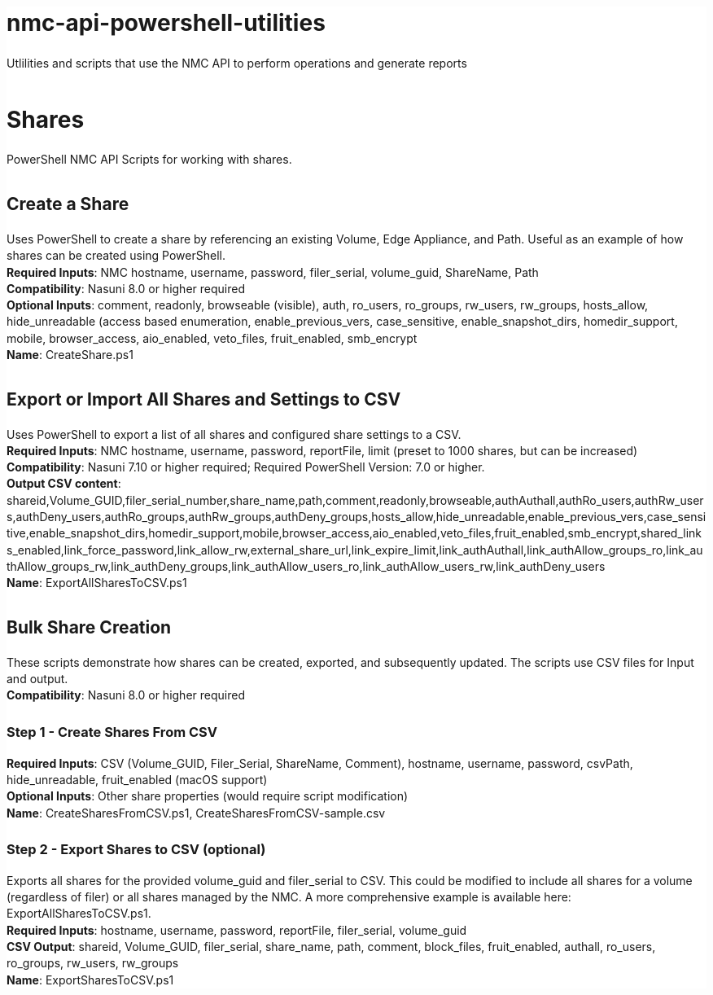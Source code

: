 # nmc-api-powershell-utilities
Utlilities and scripts that use the NMC API to perform operations and generate reports

# Shares
PowerShell NMC API Scripts for working with shares.

## Create a Share
Uses PowerShell to create a share by referencing an existing Volume, Edge Appliance, and Path. Useful as an example of how shares can be created using PowerShell.\
**Required Inputs**: NMC hostname, username, password, filer_serial, volume_guid, ShareName, Path\
**Compatibility**: Nasuni 8.0 or higher required\
**Optional Inputs**: comment, readonly, browseable (visible), auth, ro_users, ro_groups, rw_users, rw_groups, hosts_allow, hide_unreadable (access based enumeration, enable_previous_vers, case_sensitive, enable_snapshot_dirs, homedir_support, mobile, browser_access, aio_enabled, veto_files, fruit_enabled, smb_encrypt\
**Name**: CreateShare.ps1

## Export or Import All Shares and Settings to CSV
Uses PowerShell to export a list of all shares and configured share settings to a CSV.\
**Required Inputs**: NMC hostname, username, password, reportFile, limit (preset to 1000 shares, but can be increased)\
**Compatibility**: Nasuni 7.10 or higher required; Required PowerShell Version: 7.0 or higher.\
**Output CSV content**: shareid,Volume_GUID,filer_serial_number,share_name,path,comment,readonly,browseable,authAuthall,authRo_users,authRw_users,authDeny_users,authRo_groups,authRw_groups,authDeny_groups,hosts_allow,hide_unreadable,enable_previous_vers,case_sensitive,enable_snapshot_dirs,homedir_support,mobile,browser_access,aio_enabled,veto_files,fruit_enabled,smb_encrypt,shared_links_enabled,link_force_password,link_allow_rw,external_share_url,link_expire_limit,link_authAuthall,link_authAllow_groups_ro,link_authAllow_groups_rw,link_authDeny_groups,link_authAllow_users_ro,link_authAllow_users_rw,link_authDeny_users\
**Name**: ExportAllSharesToCSV.ps1

## Bulk Share Creation
These scripts demonstrate how shares can be created, exported, and subsequently updated. The scripts use CSV files for Input and output.\
**Compatibility**: Nasuni 8.0 or higher required

### Step 1 - Create Shares From CSV
**Required Inputs**: CSV (Volume_GUID, Filer_Serial, ShareName, Comment), hostname, username, password, csvPath, hide_unreadable, fruit_enabled (macOS support)\
**Optional Inputs**: Other share properties (would require script modification)\
**Name**: CreateSharesFromCSV.ps1, CreateSharesFromCSV-sample.csv

### Step 2 - Export Shares to CSV (optional)
Exports all shares for the provided volume_guid and filer_serial to CSV. This could be modified to include all shares for a volume (regardless of filer) or all shares managed by the NMC. A more comprehensive example is available here: ExportAllSharesToCSV.ps1.\
**Required Inputs**:  hostname, username, password, reportFile, filer_serial, volume_guid\
**CSV Output**: shareid, Volume_GUID, filer_serial, share_name, path, comment, block_files, fruit_enabled, authall, ro_users, ro_groups, rw_users, rw_groups\
**Name**: ExportSharesToCSV.ps1
